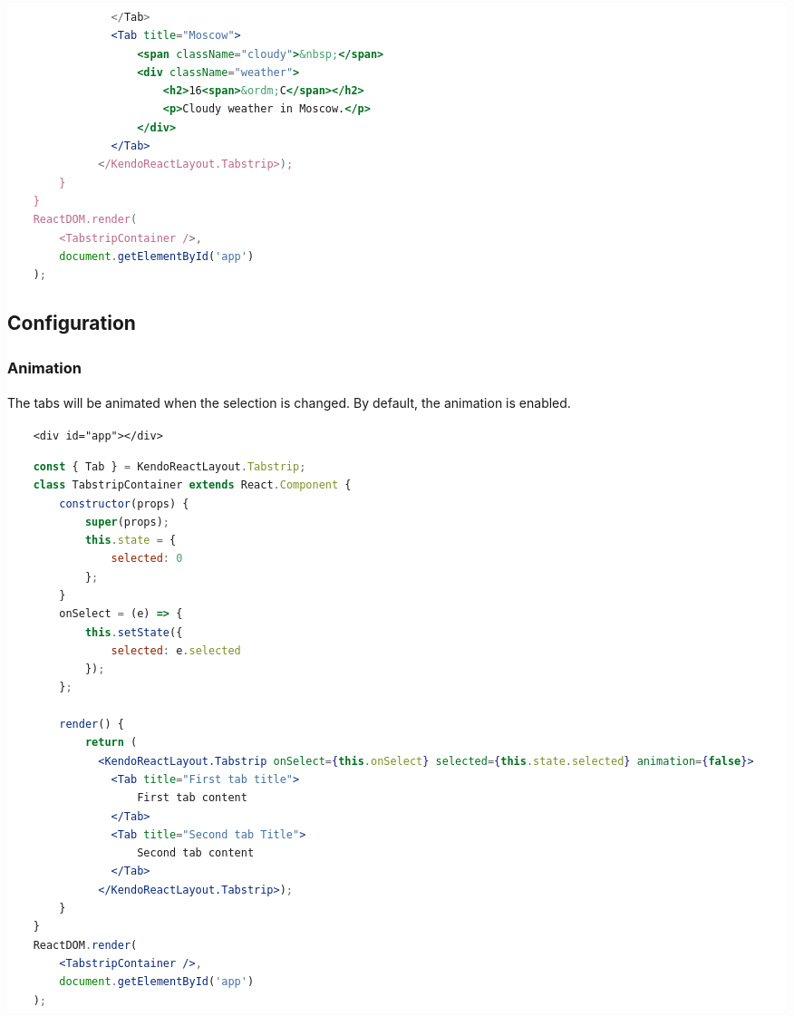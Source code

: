 ```jsx
                </Tab>
                <Tab title="Moscow">
                    <span className="cloudy">&nbsp;</span>
                    <div className="weather">
                        <h2>16<span>&ordm;C</span></h2>
                        <p>Cloudy weather in Moscow.</p>
                    </div>
                </Tab>
              </KendoReactLayout.Tabstrip>);
        }
    }
    ReactDOM.render(
        <TabstripContainer />,
        document.getElementById('app')
    );
```

## Configuration

### Animation

The tabs will be animated when the selection is changed. By default, the animation is enabled.

```html-preview
    <div id="app"></div>
```
```jsx
    const { Tab } = KendoReactLayout.Tabstrip;
    class TabstripContainer extends React.Component {
        constructor(props) {
            super(props);
            this.state = {
                selected: 0
            };
        }
        onSelect = (e) => {
            this.setState({
                selected: e.selected
            });
        };

        render() {
            return (
              <KendoReactLayout.Tabstrip onSelect={this.onSelect} selected={this.state.selected} animation={false}>
                <Tab title="First tab title">
                    First tab content
                </Tab>
                <Tab title="Second tab Title">
                    Second tab content
                </Tab>
              </KendoReactLayout.Tabstrip>);
        }
    }
    ReactDOM.render(
        <TabstripContainer />,
        document.getElementById('app')
    );

```
